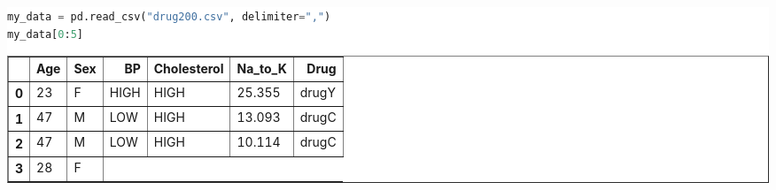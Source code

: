 

```python
my_data = pd.read_csv("drug200.csv", delimiter=",")
my_data[0:5]
```




<div>
<style scoped>
    .dataframe tbody tr th:only-of-type {
        vertical-align: middle;
    }

    .dataframe tbody tr th {
        vertical-align: top;
    }

    .dataframe thead th {
        text-align: right;
    }
</style>
<table border="1" class="dataframe">
  <thead>
    <tr style="text-align: right;">
      <th></th>
      <th>Age</th>
      <th>Sex</th>
      <th>BP</th>
      <th>Cholesterol</th>
      <th>Na_to_K</th>
      <th>Drug</th>
    </tr>
  </thead>
  <tbody>
    <tr>
      <th>0</th>
      <td>23</td>
      <td>F</td>
      <td>HIGH</td>
      <td>HIGH</td>
      <td>25.355</td>
      <td>drugY</td>
    </tr>
    <tr>
      <th>1</th>
      <td>47</td>
      <td>M</td>
      <td>LOW</td>
      <td>HIGH</td>
      <td>13.093</td>
      <td>drugC</td>
    </tr>
    <tr>
      <th>2</th>
      <td>47</td>
      <td>M</td>
      <td>LOW</td>
      <td>HIGH</td>
      <td>10.114</td>
      <td>drugC</td>
    </tr>
    <tr>
      <th>3</th>
      <td>28</td>
      <td>F</td>
